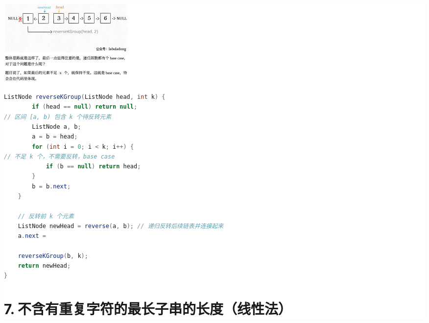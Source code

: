 <img src="img/image-20200326203434937.png" alt="image-20200326203434937" style="zoom: 25%;" />

```java
ListNode reverseKGroup(ListNode head, int k) {
        if (head == null) return null;
// 区间 [a, b) 包含 k 个待反转元素
        ListNode a, b;
        a = b = head;
        for (int i = 0; i < k; i++) {
// 不足 k 个，不需要反转，base case
            if (b == null) return head;
        }
        b = b.next;
    }

    // 反转前 k 个元素
    ListNode newHead = reverse(a, b); // 递归反转后续链表并连接起来
    a.next =

    reverseKGroup(b, k);
    return newHead;
}
```

# 7. 不含有重复字符的最长子串的长度（线性法）
